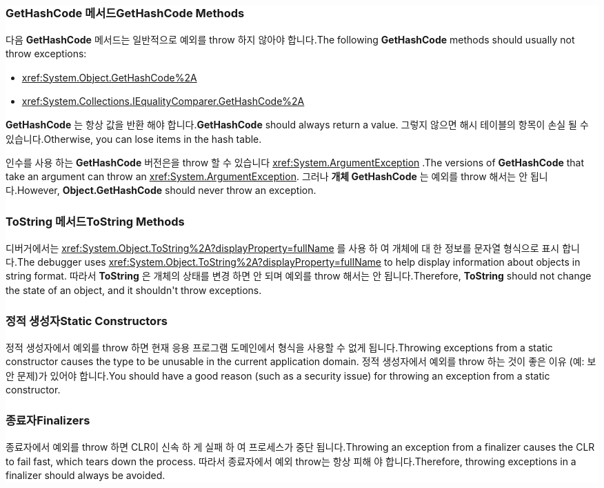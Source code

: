 ### <a name="gethashcode-methods"></a><span data-ttu-id="b4c9b-147">GetHashCode 메서드</span><span class="sxs-lookup"><span data-stu-id="b4c9b-147">GetHashCode Methods</span></span>

<span data-ttu-id="b4c9b-148">다음 **GetHashCode** 메서드는 일반적으로 예외를 throw 하지 않아야 합니다.</span><span class="sxs-lookup"><span data-stu-id="b4c9b-148">The following **GetHashCode** methods should usually not throw exceptions:</span></span>

- <xref:System.Object.GetHashCode%2A>

- <xref:System.Collections.IEqualityComparer.GetHashCode%2A>

<span data-ttu-id="b4c9b-149">**GetHashCode** 는 항상 값을 반환 해야 합니다.</span><span class="sxs-lookup"><span data-stu-id="b4c9b-149">**GetHashCode** should always return a value.</span></span> <span data-ttu-id="b4c9b-150">그렇지 않으면 해시 테이블의 항목이 손실 될 수 있습니다.</span><span class="sxs-lookup"><span data-stu-id="b4c9b-150">Otherwise, you can lose items in the hash table.</span></span>

<span data-ttu-id="b4c9b-151">인수를 사용 하는 **GetHashCode** 버전은을 throw 할 수 있습니다 <xref:System.ArgumentException> .</span><span class="sxs-lookup"><span data-stu-id="b4c9b-151">The versions of **GetHashCode** that take an argument can throw an <xref:System.ArgumentException>.</span></span> <span data-ttu-id="b4c9b-152">그러나 **개체 GetHashCode** 는 예외를 throw 해서는 안 됩니다.</span><span class="sxs-lookup"><span data-stu-id="b4c9b-152">However, **Object.GetHashCode** should never throw an exception.</span></span>

### <a name="tostring-methods"></a><span data-ttu-id="b4c9b-153">ToString 메서드</span><span class="sxs-lookup"><span data-stu-id="b4c9b-153">ToString Methods</span></span>

<span data-ttu-id="b4c9b-154">디버거에서는 <xref:System.Object.ToString%2A?displayProperty=fullName> 를 사용 하 여 개체에 대 한 정보를 문자열 형식으로 표시 합니다.</span><span class="sxs-lookup"><span data-stu-id="b4c9b-154">The debugger uses <xref:System.Object.ToString%2A?displayProperty=fullName> to help display information about objects in string format.</span></span> <span data-ttu-id="b4c9b-155">따라서 **ToString** 은 개체의 상태를 변경 하면 안 되며 예외를 throw 해서는 안 됩니다.</span><span class="sxs-lookup"><span data-stu-id="b4c9b-155">Therefore, **ToString** should not change the state of an object, and it shouldn't throw exceptions.</span></span>

### <a name="static-constructors"></a><span data-ttu-id="b4c9b-156">정적 생성자</span><span class="sxs-lookup"><span data-stu-id="b4c9b-156">Static Constructors</span></span>

<span data-ttu-id="b4c9b-157">정적 생성자에서 예외를 throw 하면 현재 응용 프로그램 도메인에서 형식을 사용할 수 없게 됩니다.</span><span class="sxs-lookup"><span data-stu-id="b4c9b-157">Throwing exceptions from a static constructor causes the type to be unusable in the current application domain.</span></span> <span data-ttu-id="b4c9b-158">정적 생성자에서 예외를 throw 하는 것이 좋은 이유 (예: 보안 문제)가 있어야 합니다.</span><span class="sxs-lookup"><span data-stu-id="b4c9b-158">You should have a good reason (such as a security issue) for throwing an exception from a static constructor.</span></span>

### <a name="finalizers"></a><span data-ttu-id="b4c9b-159">종료자</span><span class="sxs-lookup"><span data-stu-id="b4c9b-159">Finalizers</span></span>

<span data-ttu-id="b4c9b-160">종료자에서 예외를 throw 하면 CLR이 신속 하 게 실패 하 여 프로세스가 중단 됩니다.</span><span class="sxs-lookup"><span data-stu-id="b4c9b-160">Throwing an exception from a finalizer causes the CLR to fail fast, which tears down the process.</span></span> <span data-ttu-id="b4c9b-161">따라서 종료자에서 예외 throw는 항상 피해 야 합니다.</span><span class="sxs-lookup"><span data-stu-id="b4c9b-161">Therefore, throwing exceptions in a finalizer should always be avoided.</span></span>
